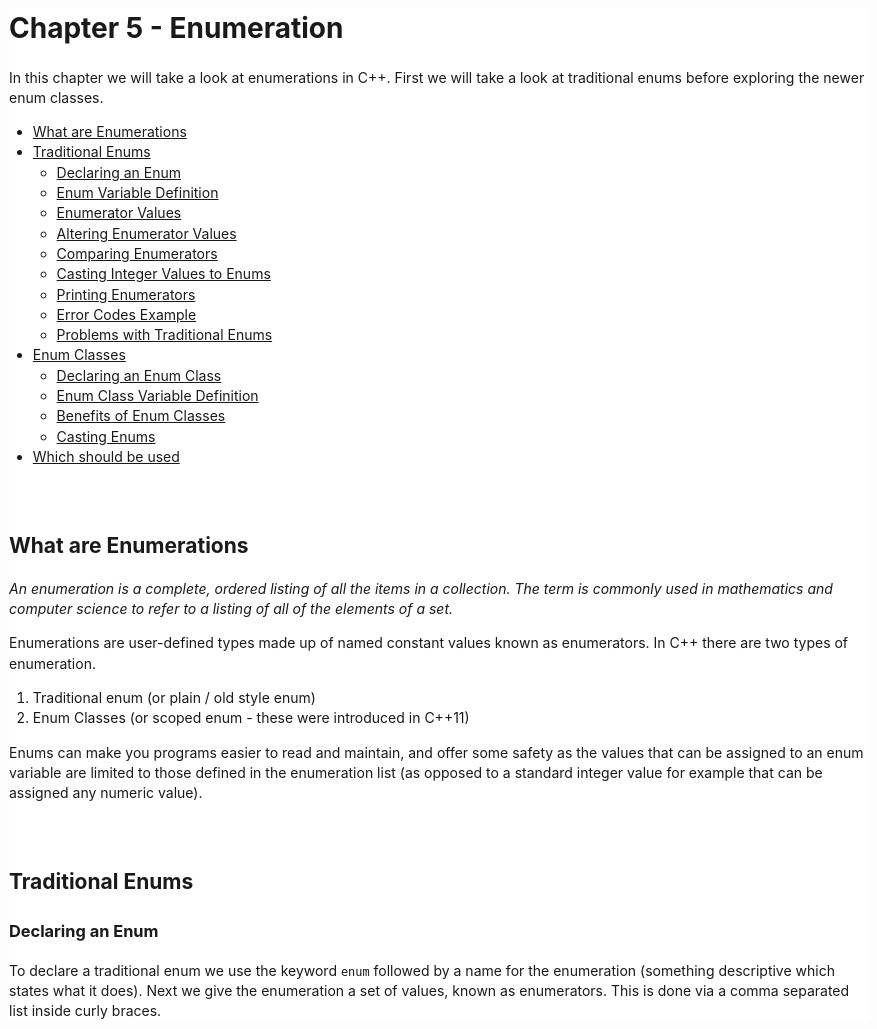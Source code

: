 # Chapter 5 - Enumeration

In this chapter we will take a look at enumerations in C++. First we will take a look at traditional enums before exploring the newer enum classes.

* [What are Enumerations](#what-are-enumerations)
* [Traditional Enums](#traditional-enums)
  * [Declaring an Enum](#declaring-an-enum)
  * [Enum Variable Definition](#enum-variable-definition)
  * [Enumerator Values](#enumerator-values)
  * [Altering Enumerator Values](#altering-enumerator-values)
  * [Comparing Enumerators](#comparing-enumerators)
  * [Casting Integer Values to Enums](#casting-integer-values-to-enums)
  * [Printing Enumerators](#printing-enumerators)
  * [Error Codes Example](#error-codes-example)
  * [Problems with Traditional Enums](#problems-with-traditional-enums)
* [Enum Classes](#enum-classes)
  * [Declaring an Enum Class](#declaring-an-enum-class)
  * [Enum Class Variable Definition](#enum-class-variable-definition)
  * [Benefits of Enum Classes](#benefits-of-enum-classes)
  * [Casting Enums](#casting-enums)
* [Which should be used](#which-should-be-used)

&nbsp;
&nbsp;

## What are Enumerations

*An enumeration is a complete, ordered listing of all the items in a collection. The term is commonly used in mathematics and computer science to refer to a listing of all of the elements of a set.*

Enumerations are user-defined types made up of named constant values known as enumerators. In C++ there are two types of enumeration.

1. Traditional enum (or plain / old style enum)
2. Enum Classes (or scoped enum - these were introduced in C++11)

Enums can make you programs easier to read and maintain, and offer some safety as the values that can be assigned to an enum variable are limited to those defined in the enumeration list (as opposed to a standard integer value for example that can be assigned any numeric value).

&nbsp;
&nbsp;

## Traditional Enums

### Declaring an Enum

To declare a  traditional enum we use the keyword ```enum``` followed by a name for the enumeration (something descriptive which states what it does). Next we give the enumeration a set of values, known as enumerators. This is done via a comma separated list inside curly braces.
